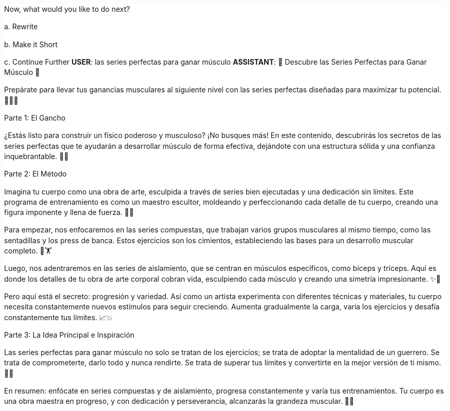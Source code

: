 

Now, what would you like to do next?

a. Rewrite

b. Make it Short

c. Continue Further
**USER**: las series perfectas para ganar músculo
**ASSISTANT**: 💪 Descubre las Series Perfectas para Ganar Músculo 💪



Prepárate para llevar tus ganancias musculares al siguiente nivel con las series perfectas diseñadas para maximizar tu potencial. 🏋️‍♂️✨



Parte 1: El Gancho

¿Estás listo para construir un físico poderoso y musculoso? ¡No busques más! En este contenido, descubrirás los secretos de las series perfectas que te ayudarán a desarrollar músculo de forma efectiva, dejándote con una estructura sólida y una confianza inquebrantable. 💪🔥



Parte 2: El Método

Imagina tu cuerpo como una obra de arte, esculpida a través de series bien ejecutadas y una dedicación sin límites. Este programa de entrenamiento es como un maestro escultor, moldeando y perfeccionando cada detalle de tu cuerpo, creando una figura imponente y llena de fuerza. 🎨💥



Para empezar, nos enfocaremos en las series compuestas, que trabajan varios grupos musculares al mismo tiempo, como las sentadillas y los press de banca. Estos ejercicios son los cimientos, estableciendo las bases para un desarrollo muscular completo. 💪🏋️



Luego, nos adentraremos en las series de aislamiento, que se centran en músculos específicos, como bíceps y tríceps. Aquí es donde los detalles de tu obra de arte corporal cobran vida, esculpiendo cada músculo y creando una simetría impresionante. ✨💪



Pero aquí está el secreto: progresión y variedad. Así como un artista experimenta con diferentes técnicas y materiales, tu cuerpo necesita constantemente nuevos estímulos para seguir creciendo. Aumenta gradualmente la carga, varía los ejercicios y desafía constantemente tus límites. 📈💥



Parte 3: La Idea Principal e Inspiración

Las series perfectas para ganar músculo no solo se tratan de los ejercicios; se trata de adoptar la mentalidad de un guerrero. Se trata de comprometerte, darlo todo y nunca rendirte. Se trata de superar tus límites y convertirte en la mejor versión de ti mismo. 💯🔥



En resumen: enfócate en series compuestas y de aislamiento, progresa constantemente y varía tus entrenamientos. Tu cuerpo es una obra maestra en progreso, y con dedicación y perseverancia, alcanzarás la grandeza muscular. 💪✨

